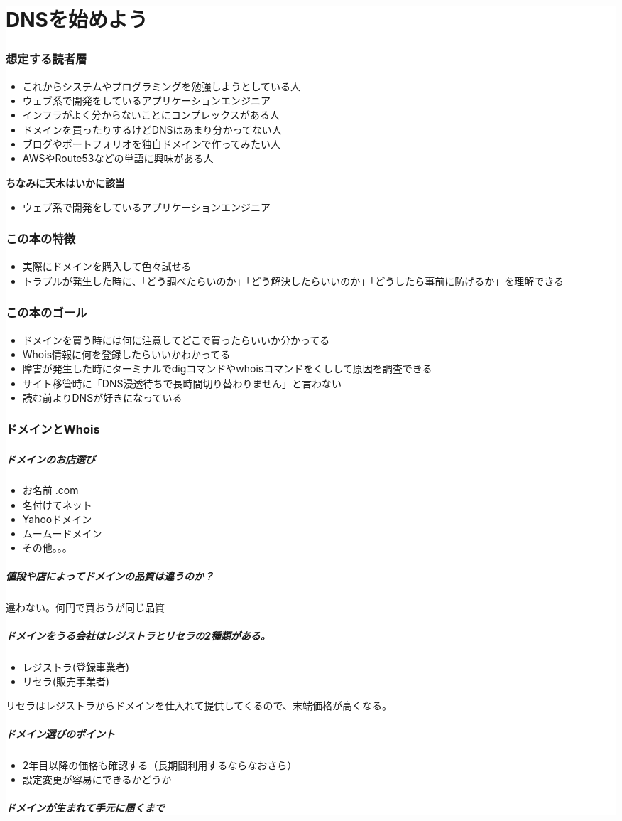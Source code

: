 # DNSを始めよう

### 想定する読者層

* これからシステムやプログラミングを勉強しようとしている人
* ウェブ系で開発をしているアプリケーションエンジニア
* インフラがよく分からないことにコンプレックスがある人
* ドメインを買ったりするけどDNSはあまり分かってない人
* ブログやポートフォリオを独自ドメインで作ってみたい人
* AWSやRoute53などの単語に興味がある人

**ちなみに天木はいかに該当**
* ウェブ系で開発をしているアプリケーションエンジニア

### この本の特徴

* 実際にドメインを購入して色々試せる
* トラブルが発生した時に、「どう調べたらいのか」「どう解決したらいいのか」「どうしたら事前に防げるか」を理解できる

### この本のゴール

* ドメインを買う時には何に注意してどこで買ったらいいか分かってる
* Whois情報に何を登録したらいいかわかってる
* 障害が発生した時にターミナルでdigコマンドやwhoisコマンドをくしして原因を調査できる
* サイト移管時に「DNS浸透待ちで長時間切り替わりません」と言わない
* 読む前よりDNSが好きになっている

### ドメインとWhois

##### ドメインのお店選び

* お名前 .com
* 名付けてネット
* Yahooドメイン
* ムームードメイン
* その他。。。

##### 値段や店によってドメインの品質は違うのか？

違わない。何円で買おうが同じ品質

##### ドメインをうる会社はレジストラとリセラの2種類がある。

* レジストラ(登録事業者)
* リセラ(販売事業者)

リセラはレジストラからドメインを仕入れて提供してくるので、末端価格が高くなる。

##### ドメイン選びのポイント

* 2年目以降の価格も確認する（長期間利用するならなおさら）
* 設定変更が容易にできるかどうか

##### ドメインが生まれて手元に届くまで
